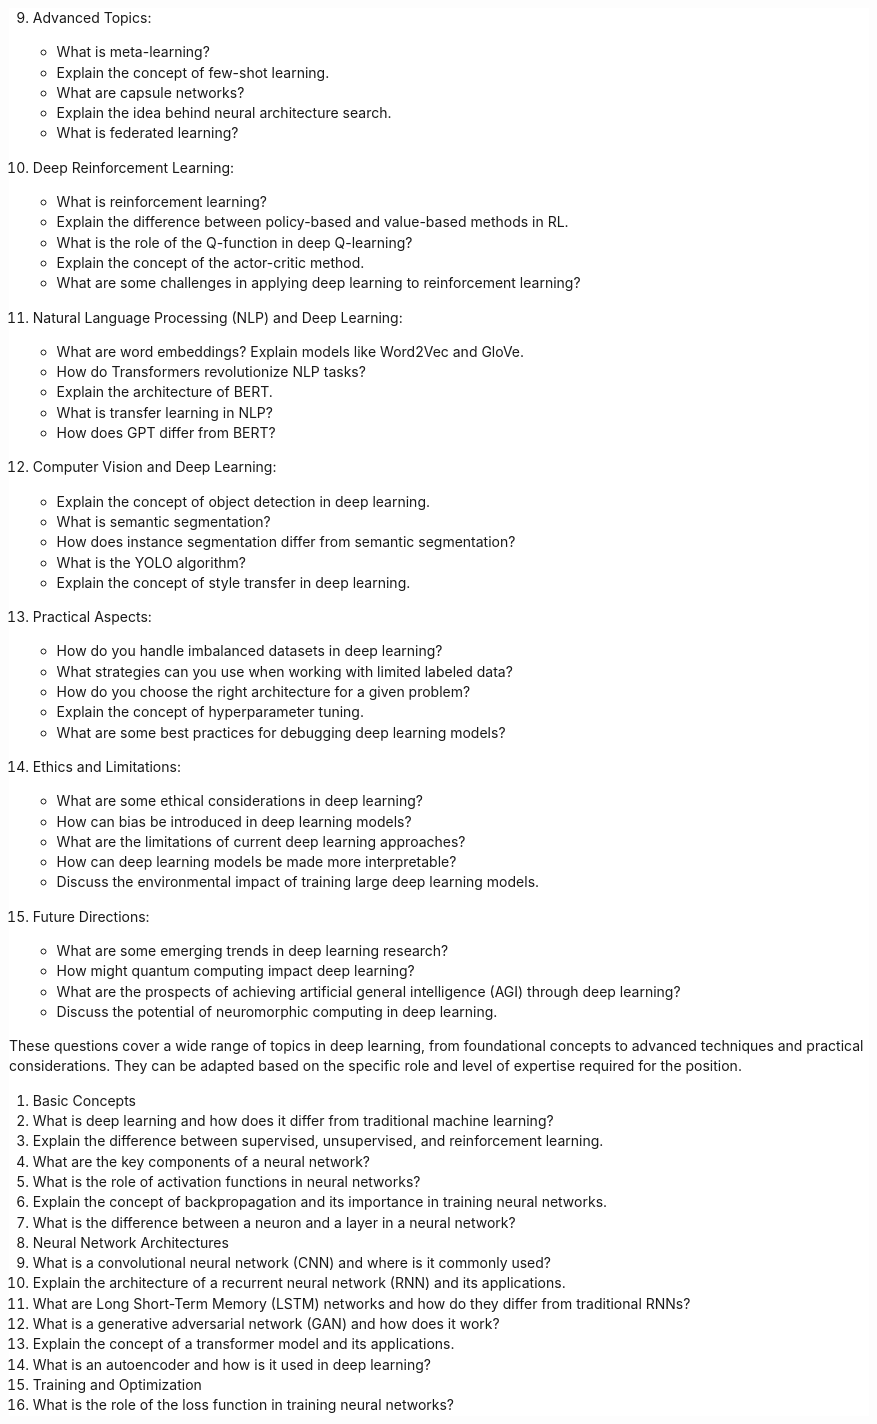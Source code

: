 9. Advanced Topics:
   - What is meta-learning?
   - Explain the concept of few-shot learning.
   - What are capsule networks?
   - Explain the idea behind neural architecture search.
   - What is federated learning?

10. Deep Reinforcement Learning:
    - What is reinforcement learning?
    - Explain the difference between policy-based and value-based methods in RL.
    - What is the role of the Q-function in deep Q-learning?
    - Explain the concept of the actor-critic method.
    - What are some challenges in applying deep learning to reinforcement learning?

11. Natural Language Processing (NLP) and Deep Learning:
    - What are word embeddings? Explain models like Word2Vec and GloVe.
    - How do Transformers revolutionize NLP tasks?
    - Explain the architecture of BERT.
    - What is transfer learning in NLP?
    - How does GPT differ from BERT?

12. Computer Vision and Deep Learning:
    - Explain the concept of object detection in deep learning.
    - What is semantic segmentation?
    - How does instance segmentation differ from semantic segmentation?
    - What is the YOLO algorithm?
    - Explain the concept of style transfer in deep learning.

13. Practical Aspects:
    - How do you handle imbalanced datasets in deep learning?
    - What strategies can you use when working with limited labeled data?
    - How do you choose the right architecture for a given problem?
    - Explain the concept of hyperparameter tuning.
    - What are some best practices for debugging deep learning models?

14. Ethics and Limitations:
    - What are some ethical considerations in deep learning?
    - How can bias be introduced in deep learning models?
    - What are the limitations of current deep learning approaches?
    - How can deep learning models be made more interpretable?
    - Discuss the environmental impact of training large deep learning models.

15. Future Directions:
    - What are some emerging trends in deep learning research?
    - How might quantum computing impact deep learning?
    - What are the prospects of achieving artificial general intelligence (AGI) through deep learning?
    - Discuss the potential of neuromorphic computing in deep learning.

These questions cover a wide range of topics in deep learning, from foundational concepts to advanced techniques and practical considerations. They can be adapted based on the specific role and level of expertise required for the position.
1. Basic Concepts
1.	What is deep learning and how does it differ from traditional machine learning?
2.	Explain the difference between supervised, unsupervised, and reinforcement learning.
3.	What are the key components of a neural network?
4.	What is the role of activation functions in neural networks?
5.	Explain the concept of backpropagation and its importance in training neural networks.
6.	What is the difference between a neuron and a layer in a neural network?
2. Neural Network Architectures
1.	What is a convolutional neural network (CNN) and where is it commonly used?
2.	Explain the architecture of a recurrent neural network (RNN) and its applications.
3.	What are Long Short-Term Memory (LSTM) networks and how do they differ from traditional RNNs?
4.	What is a generative adversarial network (GAN) and how does it work?
5.	Explain the concept of a transformer model and its applications.
6.	What is an autoencoder and how is it used in deep learning?
3. Training and Optimization
1.	What is the role of the loss function in training neural networks?